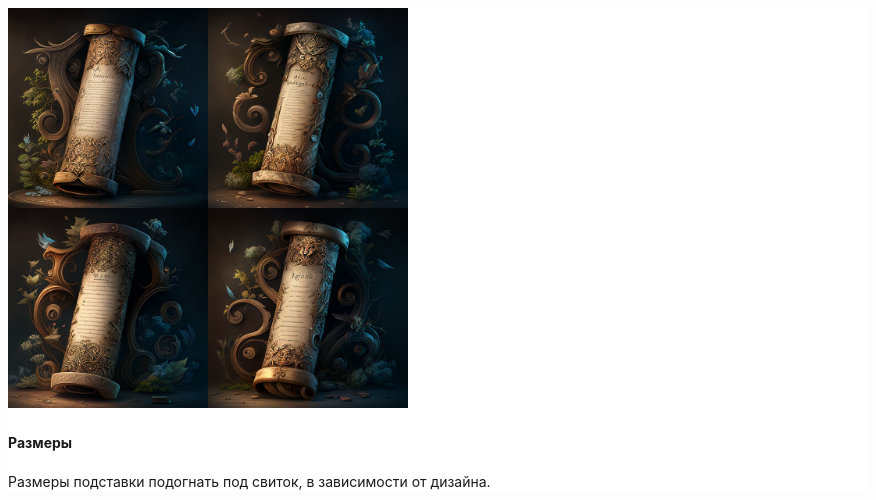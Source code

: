 <img src="https://github.com/SeeNotEvil/design_task/blob/main/technical_task_scroll/stand_2.jpg" width="400"/>    

#### Размеры   
Размеры подставки подогнать под свиток, в зависимости от дизайна.   
